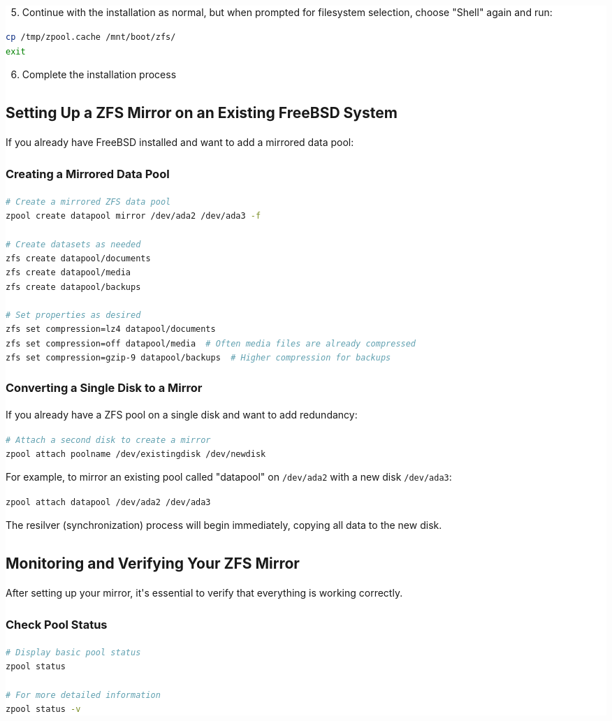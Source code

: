 5. Continue with the installation as normal, but when prompted for filesystem selection, choose "Shell" again and run:

```bash
cp /tmp/zpool.cache /mnt/boot/zfs/
exit
```

6. Complete the installation process

## Setting Up a ZFS Mirror on an Existing FreeBSD System

If you already have FreeBSD installed and want to add a mirrored data pool:

### Creating a Mirrored Data Pool

```bash
# Create a mirrored ZFS data pool
zpool create datapool mirror /dev/ada2 /dev/ada3 -f

# Create datasets as needed
zfs create datapool/documents
zfs create datapool/media
zfs create datapool/backups

# Set properties as desired
zfs set compression=lz4 datapool/documents
zfs set compression=off datapool/media  # Often media files are already compressed
zfs set compression=gzip-9 datapool/backups  # Higher compression for backups
```

### Converting a Single Disk to a Mirror

If you already have a ZFS pool on a single disk and want to add redundancy:

```bash
# Attach a second disk to create a mirror
zpool attach poolname /dev/existingdisk /dev/newdisk
```

For example, to mirror an existing pool called "datapool" on `/dev/ada2` with a new disk `/dev/ada3`:

```bash
zpool attach datapool /dev/ada2 /dev/ada3
```

The resilver (synchronization) process will begin immediately, copying all data to the new disk.

## Monitoring and Verifying Your ZFS Mirror

After setting up your mirror, it's essential to verify that everything is working correctly.

### Check Pool Status

```bash
# Display basic pool status
zpool status

# For more detailed information
zpool status -v
```
